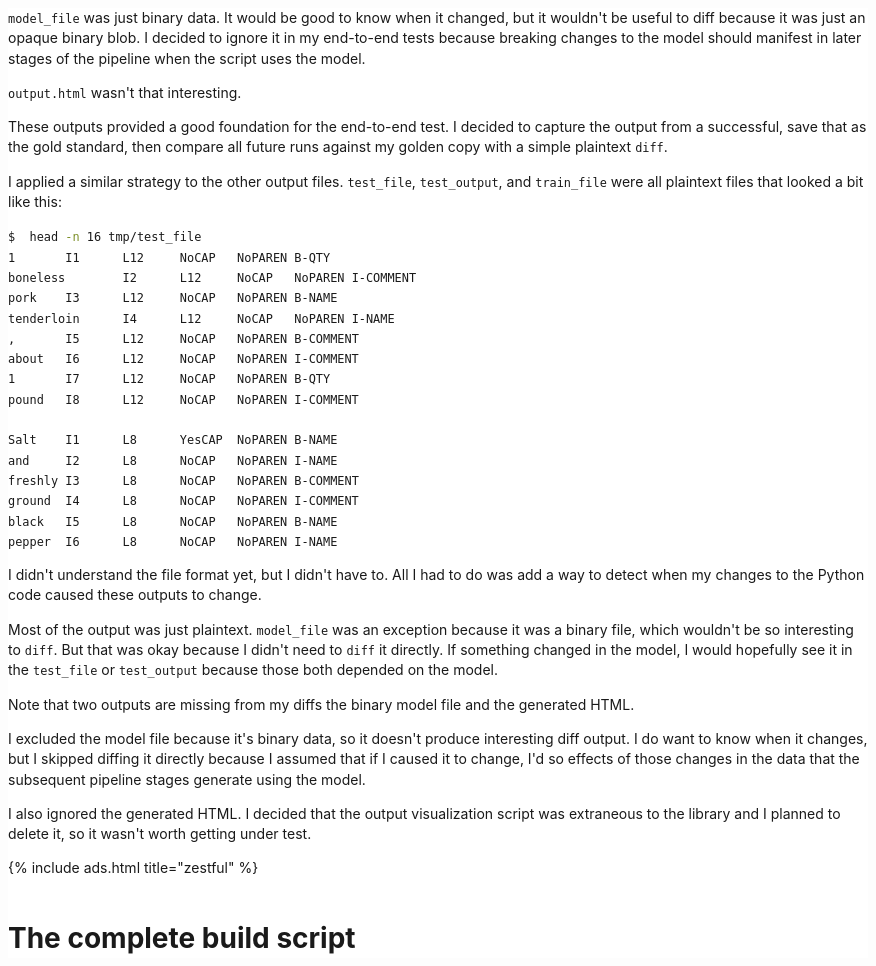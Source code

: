 `model_file` was just binary data. It would be good to know when it changed, but it wouldn't be useful to diff because it was just an opaque binary blob. I decided to ignore it in my end-to-end tests because breaking changes to the model should manifest in later stages of the pipeline when the script uses the model.

`output.html` wasn't that interesting.

These outputs provided a good foundation for the end-to-end test. I decided to capture the output from a successful, save that as the gold standard, then compare all future runs against my golden copy with a simple plaintext `diff`.

I applied a similar strategy to the other output files. `test_file`, `test_output`, and `train_file` were all plaintext files that looked a bit like this:

```bash
$  head -n 16 tmp/test_file
1       I1      L12     NoCAP   NoPAREN B-QTY
boneless        I2      L12     NoCAP   NoPAREN I-COMMENT
pork    I3      L12     NoCAP   NoPAREN B-NAME
tenderloin      I4      L12     NoCAP   NoPAREN I-NAME
,       I5      L12     NoCAP   NoPAREN B-COMMENT
about   I6      L12     NoCAP   NoPAREN I-COMMENT
1       I7      L12     NoCAP   NoPAREN B-QTY
pound   I8      L12     NoCAP   NoPAREN I-COMMENT

Salt    I1      L8      YesCAP  NoPAREN B-NAME
and     I2      L8      NoCAP   NoPAREN I-NAME
freshly I3      L8      NoCAP   NoPAREN B-COMMENT
ground  I4      L8      NoCAP   NoPAREN I-COMMENT
black   I5      L8      NoCAP   NoPAREN B-NAME
pepper  I6      L8      NoCAP   NoPAREN I-NAME
```

I didn't understand the file format yet, but I didn't have to. All I had to do was add a way to detect when my changes to the Python code caused these outputs to change.

Most of the output was just plaintext. `model_file` was an exception because it was a binary file, which wouldn't be so interesting to `diff`. But that was okay because I didn't need to `diff` it directly. If something changed in the model, I would hopefully see it in the `test_file` or `test_output` because those both depended on the model.

Note that two outputs are missing from my diffs the binary model file and the generated HTML.

I excluded the model file because it's binary data, so it doesn't produce interesting diff output. I do want to know when it changes, but I skipped diffing it directly because I assumed that if I caused it to change, I'd so effects of those changes in the data that the subsequent pipeline stages generate using the model.

I also ignored the generated HTML. I decided that the output visualization script was extraneous to the library and I planned to delete it, so it wasn't worth getting under test.

{% include ads.html title="zestful" %}

# The complete build script
